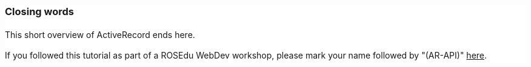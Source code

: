 
### Closing words

This short overview of ActiveRecord ends here.

If you followed this tutorial as part of a ROSEdu WebDev workshop, please mark your name followed by "(AR-API)" [here](http://doodle.com/cayn4byuz3d9czgw).

